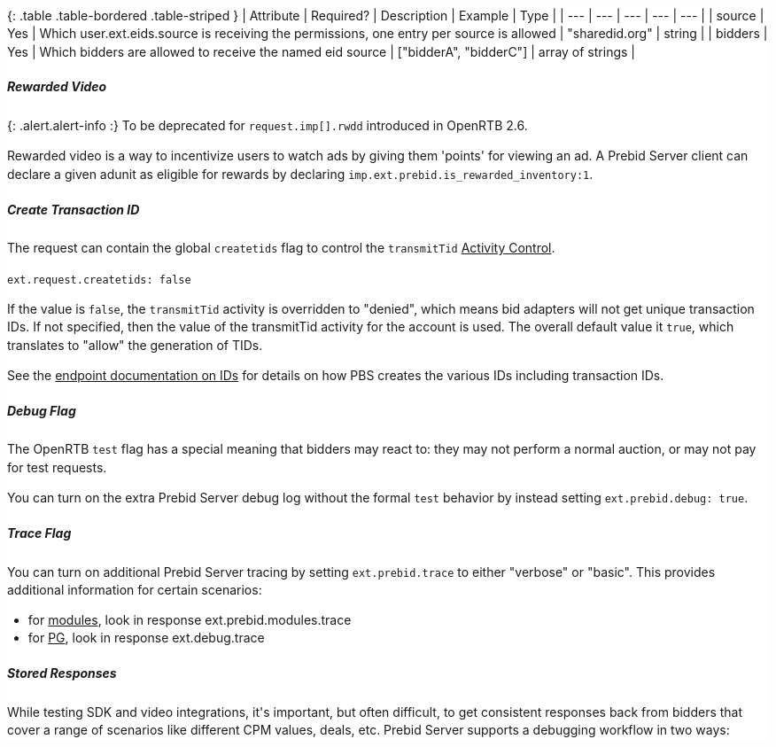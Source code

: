 {: .table .table-bordered .table-striped }
| Attribute | Required? | Description | Example | Type |
| --- | --- | --- | --- | --- |
| source | Yes | Which user.ext.eids.source is receiving the permissions, one entry per source is allowed | "sharedid.org" | string |
| bidders | Yes | Which bidders are allowed to receive the named eid source | ["bidderA", "bidderC"] | array of strings |

##### Rewarded Video

{: .alert.alert-info :}
To be deprecated for `request.imp[].rwdd` introduced in OpenRTB 2.6.

Rewarded video is a way to incentivize users to watch ads by giving them 'points' for viewing an ad. A Prebid Server
client can declare a given adunit as eligible for rewards by declaring `imp.ext.prebid.is_rewarded_inventory:1`.

##### Create Transaction ID

The request can contain the global `createtids` flag to control the `transmitTid` [Activity Control](/prebid-server/features/pbs-activitycontrols.html).

```text
ext.request.createtids: false
```

If the value is `false`, the `transmitTid` activity is overridden to "denied", which means bid adapters will not get unique transaction IDs. If not specified, then the value of the transmitTid activity for the account is used. The overall default value it `true`, which translates to "allow" the generation of TIDs.

See the [endpoint documentation on IDs](/prebid-server/endpoints/openrtb2/pbs-endpoint-auction.html#ids) for details on how PBS creates the various IDs including transaction IDs.

##### Debug Flag

The OpenRTB `test` flag has a special meaning that bidders may react to: they may not perform a normal auction, or may not pay for test requests.

You can turn on the extra Prebid Server debug log without the formal `test` behavior by instead setting `ext.prebid.debug: true`.

##### Trace Flag

You can turn on additional Prebid Server tracing by setting `ext.prebid.trace` to either "verbose" or "basic".
This provides additional information for certain scenarios:

- for [modules](/prebid-server/pbs-modules/), look in response ext.prebid.modules.trace
- for [PG](/prebid-server/features/pg/pbs-pg-idx.html), look in response ext.debug.trace

##### Stored Responses

While testing SDK and video integrations, it's important, but often difficult, to get consistent responses back from bidders that cover a range of scenarios like different CPM values, deals, etc. Prebid Server supports a debugging workflow in two ways:
